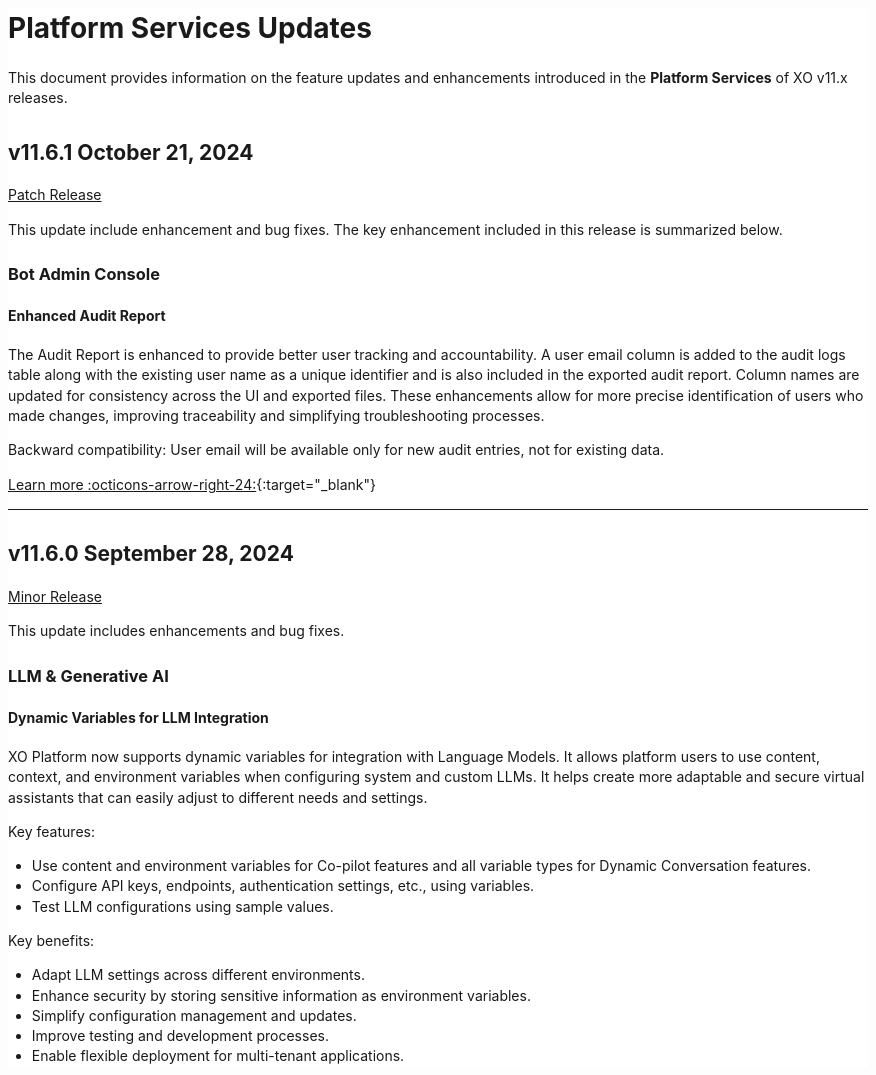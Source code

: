 # Platform Services Updates

This document provides information on the feature updates and enhancements introduced in the **Platform Services** of XO v11.x releases.

## v11.6.1 October 21, 2024

<u> Patch Release </u>

This update include enhancement and bug fixes. The key enhancement included in this release is summarized below.

### Bot Admin Console
#### Enhanced Audit Report

The Audit Report is enhanced to provide better user tracking and accountability. A user email column is added to the audit logs table along with the existing user name as a unique identifier and is also included in the exported audit report. Column names are updated for consistency across the UI and exported files. These enhancements allow for more precise identification of users who made changes, improving traceability and simplifying troubleshooting processes.

Backward compatibility: User email will be available only for new audit entries, not for existing data.

[Learn more :octicons-arrow-right-24:](../../administration/analytics.md){:target="_blank"}

<hr>

## v11.6.0 September 28, 2024

<u> Minor Release </u>

This update includes enhancements and bug fixes.

### LLM & Generative AI

#### **Dynamic Variables for LLM Integration** 

XO Platform now supports dynamic variables for integration with Language Models. It allows platform users to use content, context, and environment variables when configuring system and custom LLMs. It helps create more adaptable and secure virtual assistants that can easily adjust to different needs and settings.

Key features:

* Use content and environment variables for Co-pilot features and all variable types for Dynamic Conversation features.
* Configure API keys, endpoints, authentication settings, etc., using variables.
* Test LLM configurations using sample values.

Key benefits:

* Adapt LLM settings across different environments.
* Enhance security by storing sensitive information as environment variables.
* Simplify configuration management and updates.
* Improve testing and development processes.
* Enable flexible deployment for multi-tenant applications.
